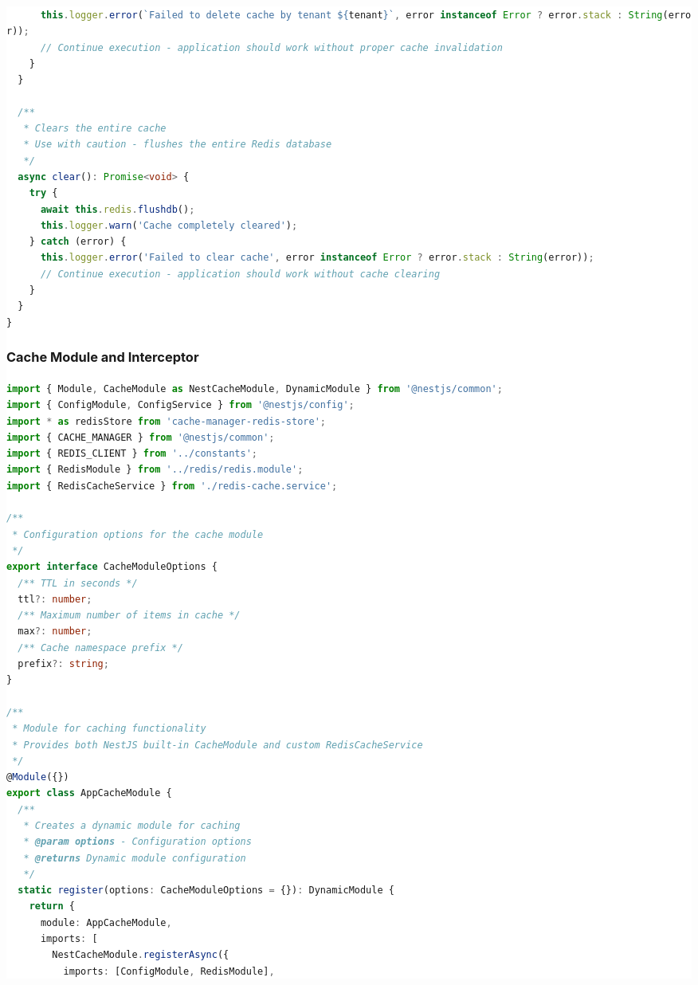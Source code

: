 ```typescript
      this.logger.error(`Failed to delete cache by tenant ${tenant}`, error instanceof Error ? error.stack : String(error));
      // Continue execution - application should work without proper cache invalidation
    }
  }

  /**
   * Clears the entire cache
   * Use with caution - flushes the entire Redis database
   */
  async clear(): Promise<void> {
    try {
      await this.redis.flushdb();
      this.logger.warn('Cache completely cleared');
    } catch (error) {
      this.logger.error('Failed to clear cache', error instanceof Error ? error.stack : String(error));
      // Continue execution - application should work without cache clearing
    }
  }
}
```

### Cache Module and Interceptor

```typescript
import { Module, CacheModule as NestCacheModule, DynamicModule } from '@nestjs/common';
import { ConfigModule, ConfigService } from '@nestjs/config';
import * as redisStore from 'cache-manager-redis-store';
import { CACHE_MANAGER } from '@nestjs/common';
import { REDIS_CLIENT } from '../constants';
import { RedisModule } from '../redis/redis.module';
import { RedisCacheService } from './redis-cache.service';

/**
 * Configuration options for the cache module
 */
export interface CacheModuleOptions {
  /** TTL in seconds */
  ttl?: number;
  /** Maximum number of items in cache */
  max?: number;
  /** Cache namespace prefix */
  prefix?: string;
}

/**
 * Module for caching functionality
 * Provides both NestJS built-in CacheModule and custom RedisCacheService
 */
@Module({})
export class AppCacheModule {
  /**
   * Creates a dynamic module for caching
   * @param options - Configuration options
   * @returns Dynamic module configuration
   */
  static register(options: CacheModuleOptions = {}): DynamicModule {
    return {
      module: AppCacheModule,
      imports: [
        NestCacheModule.registerAsync({
          imports: [ConfigModule, RedisModule],
```